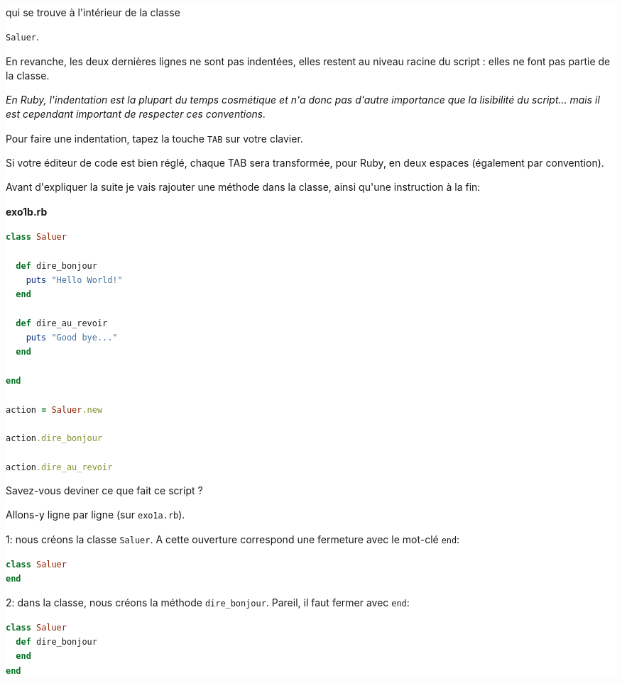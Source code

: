 qui se trouve à l'intérieur de la classe 

`Saluer`.

En revanche, les deux dernières lignes ne sont pas indentées, elles restent au niveau racine du script&nbsp;: elles ne font pas partie de la classe.

*En Ruby, l'indentation est la plupart du temps cosmétique et n'a donc pas d'autre importance que la lisibilité du script... mais il est cependant important de respecter ces conventions.*

Pour faire une indentation, tapez la touche `TAB` sur votre clavier. 

Si votre éditeur de code est bien réglé, chaque TAB sera transformée, pour Ruby, en deux espaces (également par convention).

Avant d'expliquer la suite je vais rajouter une méthode dans la classe, ainsi qu'une instruction à la fin:

**exo1b.rb**

```ruby
class Saluer

  def dire_bonjour
    puts "Hello World!"
  end

  def dire_au_revoir
    puts "Good bye..."
  end

end

action = Saluer.new

action.dire_bonjour

action.dire_au_revoir
```  

Savez-vous deviner ce que fait ce script&nbsp;?

Allons-y ligne par ligne (sur `exo1a.rb`).

1: nous créons la classe `Saluer`. A cette ouverture correspond une fermeture avec le mot-clé `end`:

```ruby
class Saluer
end
```  

2: dans la classe, nous créons la méthode `dire_bonjour`. Pareil, il faut fermer avec `end`:

```ruby
class Saluer
  def dire_bonjour
  end
end
```  
